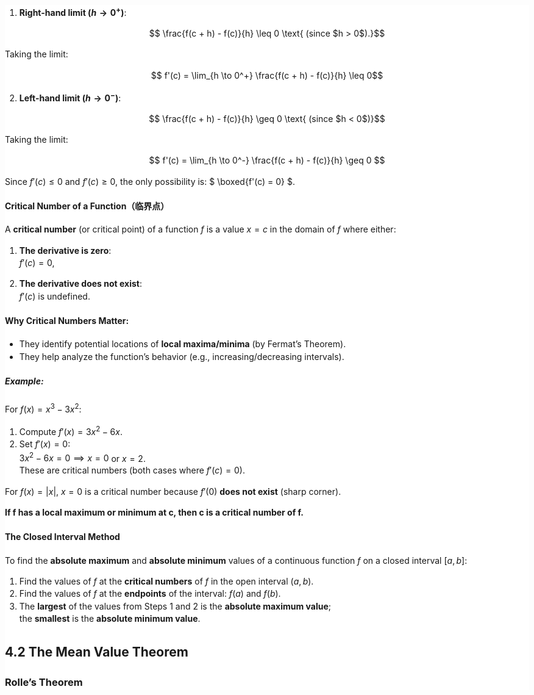 1. **Right-hand limit ($h \to 0^+$)**:  

$$ \frac{f(c + h) - f(c)}{h} \leq 0 \text{ (since $h > 0$).}$$

Taking the limit: 

$$ f'(c) = \lim_{h \to 0^+} \frac{f(c + h) - f(c)}{h} \leq 0$$ 

2. **Left-hand limit ($h \to 0^-$)**:  
   
$$ \frac{f(c + h) - f(c)}{h} \geq 0 \text{ (since $h < 0$)}$$

   Taking the limit:  

$$ f'(c) = \lim_{h \to 0^-} \frac{f(c + h) - f(c)}{h} \geq 0 $$

Since $f'(c) \leq 0$ and $f'(c) \geq 0$, the only possibility is:  $ \boxed{f'(c) = 0} $.

#### Critical Number of a Function（临界点）

A **critical number** (or critical point) of a function $f$ is a value $x = c$ in the domain of $f$ where either:
1. **The derivative is zero**:  
   $f'(c) = 0$,  

2. **The derivative does not exist**:  
   $f'(c)$ is undefined.

#### Why Critical Numbers Matter:
- They identify potential locations of **local maxima/minima** (by Fermat’s Theorem).  
- They help analyze the function’s behavior (e.g., increasing/decreasing intervals).  

##### Example:
For $f(x) = x^3 - 3x^2$:  
1. Compute $f'(x) = 3x^2 - 6x$.  
2. Set $f'(x) = 0$:  
   $3x^2 - 6x = 0 \implies x = 0$ or $x = 2$.  
   These are critical numbers (both cases where $f'(c) = 0$).  

For $f(x) = |x|$, $x = 0$ is a critical number because $f'(0)$ **does not exist** (sharp corner).  

**If f has a local maximum or minimum at c, then c is a critical number of f.**


#### The Closed Interval Method

To find the **absolute maximum** and **absolute minimum** values of a continuous function $f$ on a closed interval $[a, b]$:

1. Find the values of $f$ at the **critical numbers** of $f$ in the open interval $(a, b)$.
2. Find the values of $f$ at the **endpoints** of the interval: $f(a)$ and $f(b)$.
3. The **largest** of the values from Steps 1 and 2 is the **absolute maximum value**;  
   the **smallest** is the **absolute minimum value**.

## 4.2 The Mean Value Theorem
### Rolle’s Theorem
